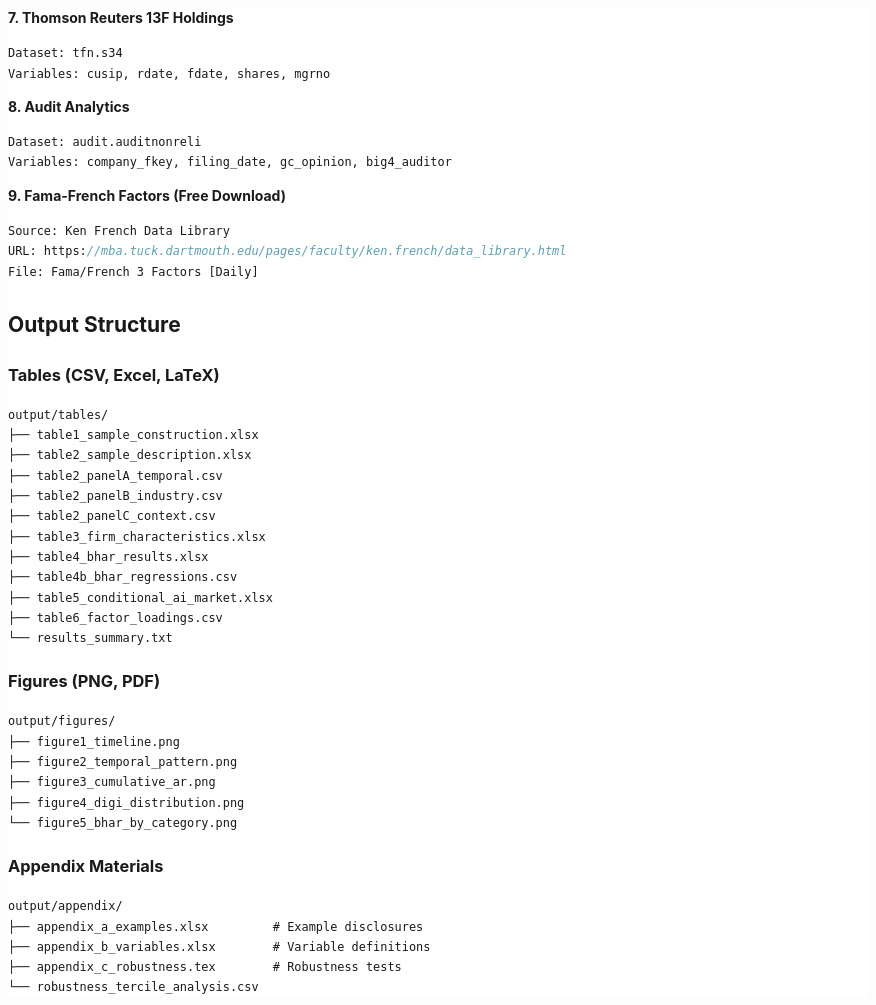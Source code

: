 **7. Thomson Reuters 13F Holdings**
```stata
Dataset: tfn.s34
Variables: cusip, rdate, fdate, shares, mgrno
```

**8. Audit Analytics**
```stata
Dataset: audit.auditnonreli
Variables: company_fkey, filing_date, gc_opinion, big4_auditor
```

**9. Fama-French Factors (Free Download)**
```stata
Source: Ken French Data Library
URL: https://mba.tuck.dartmouth.edu/pages/faculty/ken.french/data_library.html
File: Fama/French 3 Factors [Daily]
```

## Output Structure

### Tables (CSV, Excel, LaTeX)
```
output/tables/
├── table1_sample_construction.xlsx
├── table2_sample_description.xlsx
├── table2_panelA_temporal.csv
├── table2_panelB_industry.csv
├── table2_panelC_context.csv
├── table3_firm_characteristics.xlsx
├── table4_bhar_results.xlsx
├── table4b_bhar_regressions.csv
├── table5_conditional_ai_market.xlsx
├── table6_factor_loadings.csv
└── results_summary.txt
```

### Figures (PNG, PDF)
```
output/figures/
├── figure1_timeline.png
├── figure2_temporal_pattern.png
├── figure3_cumulative_ar.png
├── figure4_digi_distribution.png
└── figure5_bhar_by_category.png
```

### Appendix Materials
```
output/appendix/
├── appendix_a_examples.xlsx         # Example disclosures
├── appendix_b_variables.xlsx        # Variable definitions
├── appendix_c_robustness.tex        # Robustness tests
└── robustness_tercile_analysis.csv
```

